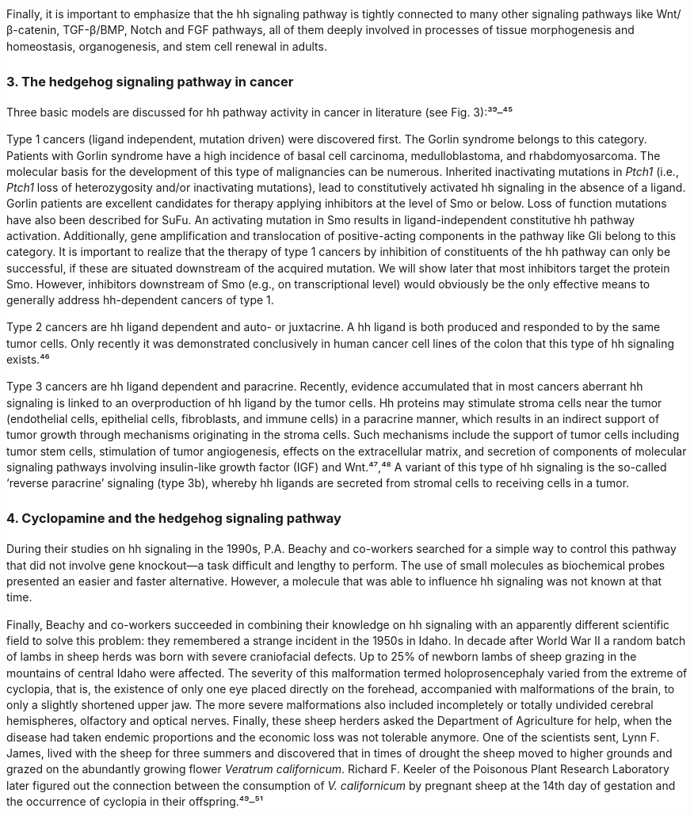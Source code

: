 Finally, it is important to emphasize that the hh signaling pathway is tightly connected to many other signaling pathways like Wnt/β-catenin, TGF-β/BMP, Notch and FGF pathways, all of them deeply involved in processes of tissue morphogenesis and homeostasis, organogenesis, and stem cell renewal in adults.

### 3. The hedgehog signaling pathway in cancer

Three basic models are discussed for hh pathway activity in cancer in literature (see Fig. 3):³⁹–⁴⁵

Type 1 cancers (ligand independent, mutation driven) were discovered first. The Gorlin syndrome belongs to this category. Patients with Gorlin syndrome have a high incidence of basal cell carcinoma, medulloblastoma, and rhabdomyosarcoma. The molecular basis for the development of this type of malignancies can be numerous. Inherited inactivating mutations in *Ptch1* (i.e., *Ptch1* loss of heterozygosity and/or inactivating mutations), lead to constitutively activated hh signaling in the absence of a ligand. Gorlin patients are excellent candidates for therapy applying inhibitors at the level of Smo or below. Loss of function mutations have also been described for SuFu. An activating mutation in Smo results in ligand-independent constitutive hh pathway activation. Additionally, gene amplification and translocation of positive-acting components in the pathway like Gli belong to this category. It is important to realize that the therapy of type 1 cancers by inhibition of constituents of the hh pathway can only be successful, if these are situated downstream of the acquired mutation. We will show later that most inhibitors target the protein Smo. However, inhibitors downstream of Smo (e.g., on transcriptional level) would obviously be the only effective means to generally address hh-dependent cancers of type 1.

Type 2 cancers are hh ligand dependent and auto- or juxtacrine. A hh ligand is both produced and responded to by the same tumor cells. Only recently it was demonstrated conclusively in human cancer cell lines of the colon that this type of hh signaling exists.⁴⁶

Type 3 cancers are hh ligand dependent and paracrine. Recently, evidence accumulated that in most cancers aberrant hh signaling is linked to an overproduction of hh ligand by the tumor cells. Hh proteins may stimulate stroma cells near the tumor (endothelial cells, epithelial cells, fibroblasts, and immune cells) in a paracrine manner, which results in an indirect support of tumor growth through mechanisms originating in the stroma cells. Such mechanisms include the support of tumor cells including tumor stem cells, stimulation of tumor angiogenesis, effects on the extracellular matrix, and secretion of components of molecular signaling pathways involving insulin-like growth factor (IGF) and Wnt.⁴⁷,⁴⁸ A variant of this type of hh signaling is the so-called ‘reverse paracrine’ signaling (type 3b), whereby hh ligands are secreted from stromal cells to receiving cells in a tumor.

### 4. Cyclopamine and the hedgehog signaling pathway

During their studies on hh signaling in the 1990s, P.A. Beachy and co-workers searched for a simple way to control this pathway that did not involve gene knockout—a task difficult and lengthy to perform. The use of small molecules as biochemical probes presented an easier and faster alternative. However, a molecule that was able to influence hh signaling was not known at that time.

Finally, Beachy and co-workers succeeded in combining their knowledge on hh signaling with an apparently different scientific field to solve this problem: they remembered a strange incident in the 1950s in Idaho. In decade after World War II a random batch of lambs in sheep herds was born with severe craniofacial defects. Up to 25% of newborn lambs of sheep grazing in the mountains of central Idaho were affected. The severity of this malformation termed holoprosencephaly varied from the extreme of cyclopia, that is, the existence of only one eye placed directly on the forehead, accompanied with malformations of the brain, to only a slightly shortened upper jaw. The more severe malformations also included incompletely or totally undivided cerebral hemispheres, olfactory and optical nerves. Finally, these sheep herders asked the Department of Agriculture for help, when the disease had taken endemic proportions and the economic loss was not tolerable anymore. One of the scientists sent, Lynn F. James, lived with the sheep for three summers and discovered that in times of drought the sheep moved to higher grounds and grazed on the abundantly growing flower *Veratrum californicum*. Richard F. Keeler of the Poisonous Plant Research Laboratory later figured out the connection between the consumption of *V. californicum* by pregnant sheep at the 14th day of gestation and the occurrence of cyclopia in their offspring.⁴⁹–⁵¹
